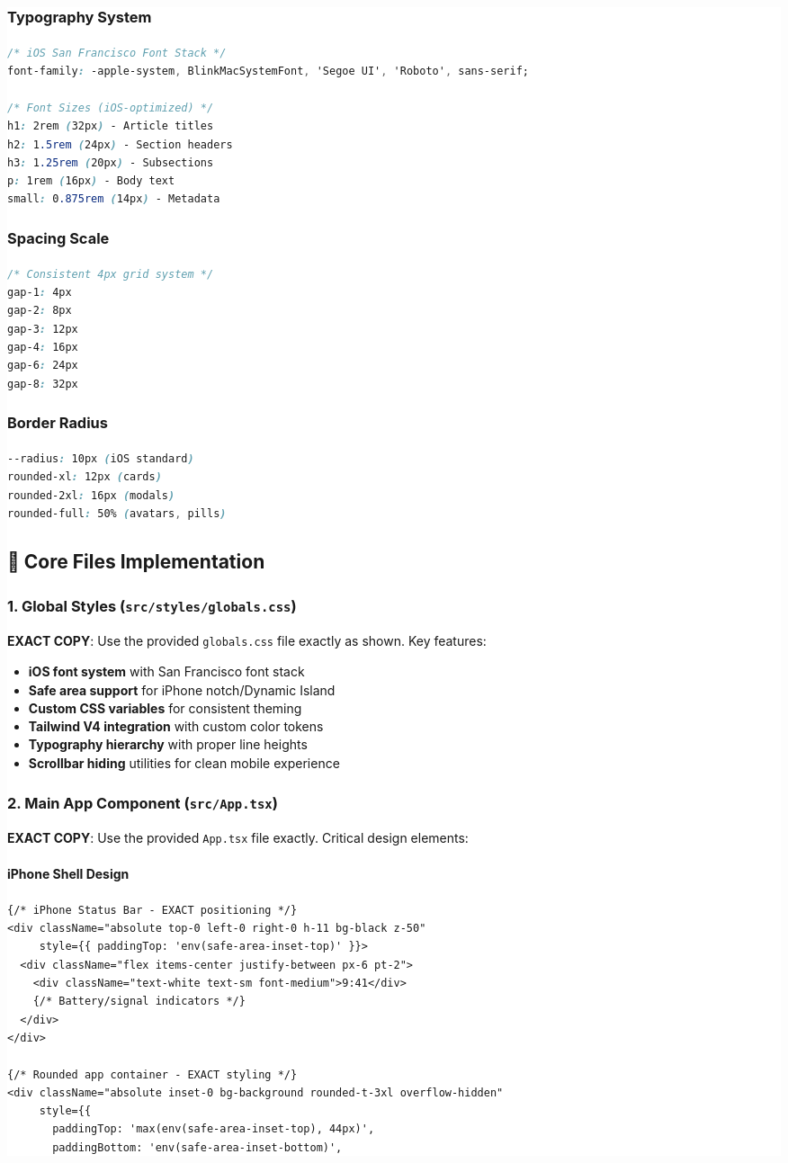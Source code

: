 ### Typography System
```css
/* iOS San Francisco Font Stack */
font-family: -apple-system, BlinkMacSystemFont, 'Segoe UI', 'Roboto', sans-serif;

/* Font Sizes (iOS-optimized) */
h1: 2rem (32px) - Article titles
h2: 1.5rem (24px) - Section headers  
h3: 1.25rem (20px) - Subsections
p: 1rem (16px) - Body text
small: 0.875rem (14px) - Metadata
```

### Spacing Scale
```css
/* Consistent 4px grid system */
gap-1: 4px
gap-2: 8px  
gap-3: 12px
gap-4: 16px
gap-6: 24px
gap-8: 32px
```

### Border Radius
```css
--radius: 10px (iOS standard)
rounded-xl: 12px (cards)
rounded-2xl: 16px (modals)
rounded-full: 50% (avatars, pills)
```

## 📱 Core Files Implementation

### 1. Global Styles (`src/styles/globals.css`)

**EXACT COPY**: Use the provided `globals.css` file exactly as shown. Key features:
- **iOS font system** with San Francisco font stack
- **Safe area support** for iPhone notch/Dynamic Island
- **Custom CSS variables** for consistent theming
- **Tailwind V4 integration** with custom color tokens
- **Typography hierarchy** with proper line heights
- **Scrollbar hiding** utilities for clean mobile experience

### 2. Main App Component (`src/App.tsx`)

**EXACT COPY**: Use the provided `App.tsx` file exactly. Critical design elements:

#### iPhone Shell Design
```tsx
{/* iPhone Status Bar - EXACT positioning */}
<div className="absolute top-0 left-0 right-0 h-11 bg-black z-50" 
     style={{ paddingTop: 'env(safe-area-inset-top)' }}>
  <div className="flex items-center justify-between px-6 pt-2">
    <div className="text-white text-sm font-medium">9:41</div>
    {/* Battery/signal indicators */}
  </div>
</div>

{/* Rounded app container - EXACT styling */}
<div className="absolute inset-0 bg-background rounded-t-3xl overflow-hidden"
     style={{ 
       paddingTop: 'max(env(safe-area-inset-top), 44px)',
       paddingBottom: 'env(safe-area-inset-bottom)',
```